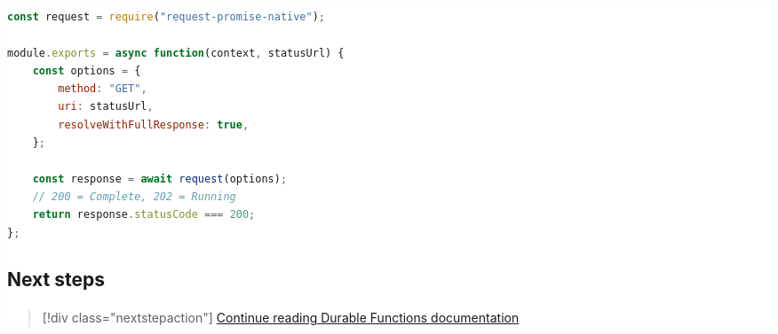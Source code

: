 ```javascript
const request = require("request-promise-native");

module.exports = async function(context, statusUrl) {
    const options = {
        method: "GET",
        uri: statusUrl,
        resolveWithFullResponse: true,
    };

    const response = await request(options);
    // 200 = Complete, 202 = Running
    return response.statusCode === 200;
};
```

## Next steps

> [!div class="nextstepaction"]
> [Continue reading Durable Functions documentation](durable-functions-bindings.md)


[1]: media/durable-functions-types-features-overview/durable-concepts.png
